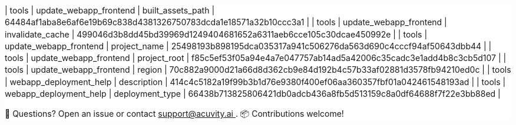 | tools | update_webapp_frontend | built_assets_path | 64484af1aba8e6af6e19b69c838d4381326750783dcda1e18571a32b10ccc3a1 |
| tools | update_webapp_frontend | invalidate_cache | 499046d3b8dd45bd39969d1249404681652a6311aeb6cce105c30dcae450992e |
| tools | update_webapp_frontend | project_name | 25498193b898195dca035317a941c506276da563d690c4cccf94af50643dbb44 |
| tools | update_webapp_frontend | project_root | f85c5ef53f05a94e4a7e047757ab14ad5a42006c35cadc3e1add4b8c3cb5d107 |
| tools | update_webapp_frontend | region | 70c882a9000d21a66d8d362cb9e84d192b4c57b33af02881d3578fb94210ed0c |
| tools | webapp_deployment_help | description | 414c4c5182a19f99b3b1d76e9380f400ef06aa360357fbf01a042461548193ad |
| tools | webapp_deployment_help | deployment_type | 66438b713825806421db0adcb436a8fb5d513159c8a0df64688f7f22e3bb88ed |


💬 Questions? Open an issue or contact [ support@acuvity.ai ](mailto:support@acuvity.ai).
📦 Contributions welcome!
